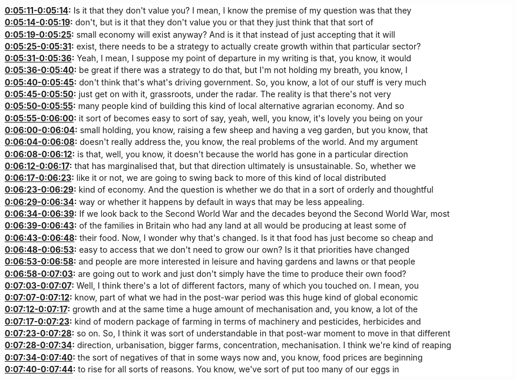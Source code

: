 **[0:05:11-0:05:14](https://anchor.fm/farmgate/episodes/A-small-farm-future-e1lgv7i#t=0:05:11):**  Is it that they don't value you? I mean, I know the premise of my question was that they  
**[0:05:14-0:05:19](https://anchor.fm/farmgate/episodes/A-small-farm-future-e1lgv7i#t=0:05:14):**  don't, but is it that they don't value you or that they just think that that sort of  
**[0:05:19-0:05:25](https://anchor.fm/farmgate/episodes/A-small-farm-future-e1lgv7i#t=0:05:19):**  small economy will exist anyway? And is it that instead of just accepting that it will  
**[0:05:25-0:05:31](https://anchor.fm/farmgate/episodes/A-small-farm-future-e1lgv7i#t=0:05:25):**  exist, there needs to be a strategy to actually create growth within that particular sector?  
**[0:05:31-0:05:36](https://anchor.fm/farmgate/episodes/A-small-farm-future-e1lgv7i#t=0:05:31):**  Yeah, I mean, I suppose my point of departure in my writing is that, you know, it would  
**[0:05:36-0:05:40](https://anchor.fm/farmgate/episodes/A-small-farm-future-e1lgv7i#t=0:05:36):**  be great if there was a strategy to do that, but I'm not holding my breath, you know, I  
**[0:05:40-0:05:45](https://anchor.fm/farmgate/episodes/A-small-farm-future-e1lgv7i#t=0:05:40):**  don't think that's what's driving government. So, you know, a lot of our stuff is very much  
**[0:05:45-0:05:50](https://anchor.fm/farmgate/episodes/A-small-farm-future-e1lgv7i#t=0:05:45):**  just get on with it, grassroots, under the radar. The reality is that there's not very  
**[0:05:50-0:05:55](https://anchor.fm/farmgate/episodes/A-small-farm-future-e1lgv7i#t=0:05:50):**  many people kind of building this kind of local alternative agrarian economy. And so  
**[0:05:55-0:06:00](https://anchor.fm/farmgate/episodes/A-small-farm-future-e1lgv7i#t=0:05:55):**  it sort of becomes easy to sort of say, yeah, well, you know, it's lovely you being on your  
**[0:06:00-0:06:04](https://anchor.fm/farmgate/episodes/A-small-farm-future-e1lgv7i#t=0:06:00):**  small holding, you know, raising a few sheep and having a veg garden, but you know, that  
**[0:06:04-0:06:08](https://anchor.fm/farmgate/episodes/A-small-farm-future-e1lgv7i#t=0:06:04):**  doesn't really address the, you know, the real problems of the world. And my argument  
**[0:06:08-0:06:12](https://anchor.fm/farmgate/episodes/A-small-farm-future-e1lgv7i#t=0:06:08):**  is that, well, you know, it doesn't because the world has gone in a particular direction  
**[0:06:12-0:06:17](https://anchor.fm/farmgate/episodes/A-small-farm-future-e1lgv7i#t=0:06:12):**  that has marginalised that, but that direction ultimately is unsustainable. So, whether we  
**[0:06:17-0:06:23](https://anchor.fm/farmgate/episodes/A-small-farm-future-e1lgv7i#t=0:06:17):**  like it or not, we are going to swing back to more of this kind of local distributed  
**[0:06:23-0:06:29](https://anchor.fm/farmgate/episodes/A-small-farm-future-e1lgv7i#t=0:06:23):**  kind of economy. And the question is whether we do that in a sort of orderly and thoughtful  
**[0:06:29-0:06:34](https://anchor.fm/farmgate/episodes/A-small-farm-future-e1lgv7i#t=0:06:29):**  way or whether it happens by default in ways that may be less appealing.  
**[0:06:34-0:06:39](https://anchor.fm/farmgate/episodes/A-small-farm-future-e1lgv7i#t=0:06:34):**  If we look back to the Second World War and the decades beyond the Second World War, most  
**[0:06:39-0:06:43](https://anchor.fm/farmgate/episodes/A-small-farm-future-e1lgv7i#t=0:06:39):**  of the families in Britain who had any land at all would be producing at least some of  
**[0:06:43-0:06:48](https://anchor.fm/farmgate/episodes/A-small-farm-future-e1lgv7i#t=0:06:43):**  their food. Now, I wonder why that's changed. Is it that food has just become so cheap and  
**[0:06:48-0:06:53](https://anchor.fm/farmgate/episodes/A-small-farm-future-e1lgv7i#t=0:06:48):**  easy to access that we don't need to grow our own? Is it that priorities have changed  
**[0:06:53-0:06:58](https://anchor.fm/farmgate/episodes/A-small-farm-future-e1lgv7i#t=0:06:53):**  and people are more interested in leisure and having gardens and lawns or that people  
**[0:06:58-0:07:03](https://anchor.fm/farmgate/episodes/A-small-farm-future-e1lgv7i#t=0:06:58):**  are going out to work and just don't simply have the time to produce their own food?  
**[0:07:03-0:07:07](https://anchor.fm/farmgate/episodes/A-small-farm-future-e1lgv7i#t=0:07:03):**  Well, I think there's a lot of different factors, many of which you touched on. I mean, you  
**[0:07:07-0:07:12](https://anchor.fm/farmgate/episodes/A-small-farm-future-e1lgv7i#t=0:07:07):**  know, part of what we had in the post-war period was this huge kind of global economic  
**[0:07:12-0:07:17](https://anchor.fm/farmgate/episodes/A-small-farm-future-e1lgv7i#t=0:07:12):**  growth and at the same time a huge amount of mechanisation and, you know, a lot of the  
**[0:07:17-0:07:23](https://anchor.fm/farmgate/episodes/A-small-farm-future-e1lgv7i#t=0:07:17):**  kind of modern package of farming in terms of machinery and pesticides, herbicides and  
**[0:07:23-0:07:28](https://anchor.fm/farmgate/episodes/A-small-farm-future-e1lgv7i#t=0:07:23):**  so on. So, I think it was sort of understandable in that post-war moment to move in that different  
**[0:07:28-0:07:34](https://anchor.fm/farmgate/episodes/A-small-farm-future-e1lgv7i#t=0:07:28):**  direction, urbanisation, bigger farms, concentration, mechanisation. I think we're kind of reaping  
**[0:07:34-0:07:40](https://anchor.fm/farmgate/episodes/A-small-farm-future-e1lgv7i#t=0:07:34):**  the sort of negatives of that in some ways now and, you know, food prices are beginning  
**[0:07:40-0:07:44](https://anchor.fm/farmgate/episodes/A-small-farm-future-e1lgv7i#t=0:07:40):**  to rise for all sorts of reasons. You know, we've sort of put too many of our eggs in  